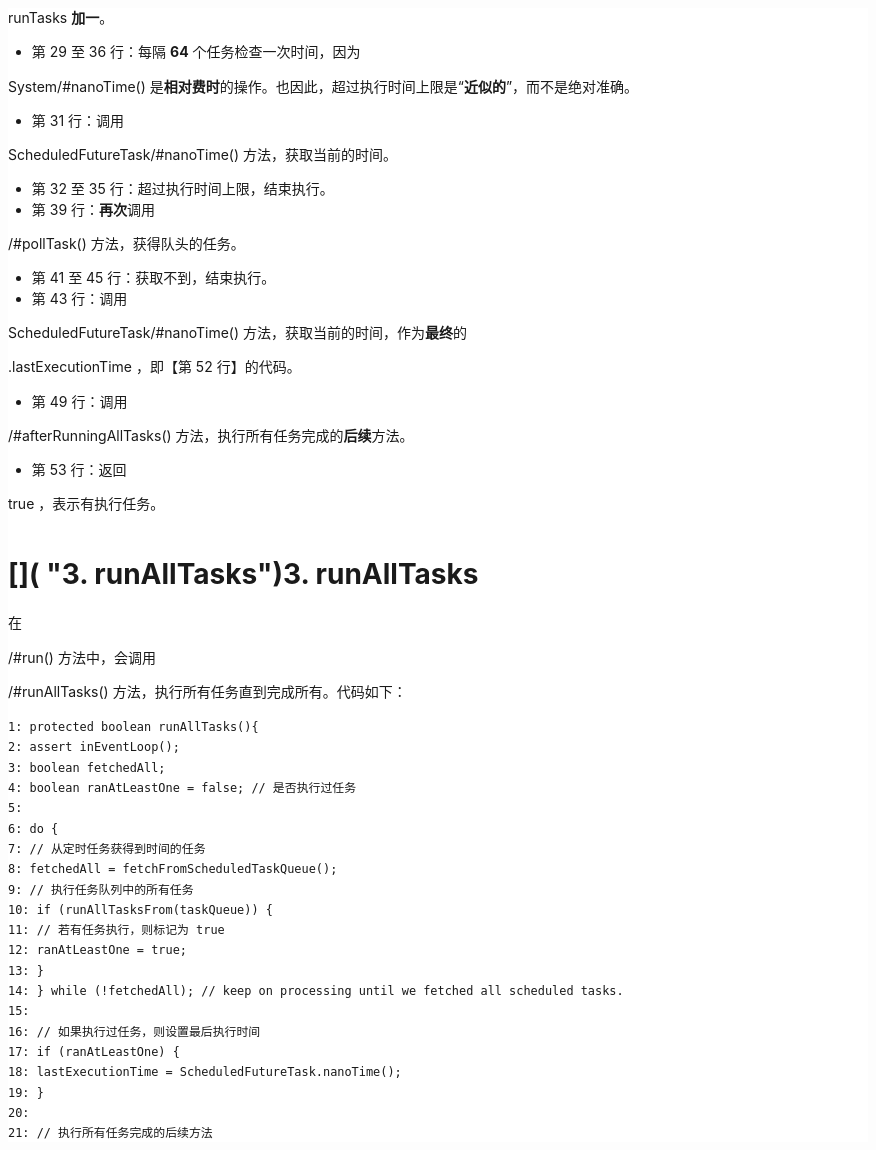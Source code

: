 runTasks
**加一**。

- 第 29 至 36 行：每隔 **64** 个任务检查一次时间，因为

System/#nanoTime()
是**相对费时**的操作。也因此，超过执行时间上限是“**近似的**”，而不是绝对准确。

- 第 31 行：调用

ScheduledFutureTask/#nanoTime()
方法，获取当前的时间。

- 第 32 至 35 行：超过执行时间上限，结束执行。
- 第 39 行：**再次**调用

/#pollTask()
方法，获得队头的任务。

- 第 41 至 45 行：获取不到，结束执行。
- 第 43 行：调用

ScheduledFutureTask/#nanoTime()
方法，获取当前的时间，作为**最终**的

.lastExecutionTime
，即【第 52 行】的代码。

- 第 49 行：调用

/#afterRunningAllTasks()
方法，执行所有任务完成的**后续**方法。

- 第 53 行：返回

true
，表示有执行任务。

# []( "3. runAllTasks")3. runAllTasks

在

/#run()
方法中，会调用

/#runAllTasks()
方法，执行所有任务直到完成所有。代码如下：

```
1: protected boolean runAllTasks(){
2: assert inEventLoop();
3: boolean fetchedAll;
4: boolean ranAtLeastOne = false; // 是否执行过任务
5:
6: do {
7: // 从定时任务获得到时间的任务
8: fetchedAll = fetchFromScheduledTaskQueue();
9: // 执行任务队列中的所有任务
10: if (runAllTasksFrom(taskQueue)) {
11: // 若有任务执行，则标记为 true
12: ranAtLeastOne = true;
13: }
14: } while (!fetchedAll); // keep on processing until we fetched all scheduled tasks.
15:
16: // 如果执行过任务，则设置最后执行时间
17: if (ranAtLeastOne) {
18: lastExecutionTime = ScheduledFutureTask.nanoTime();
19: }
20:
21: // 执行所有任务完成的后续方法
```